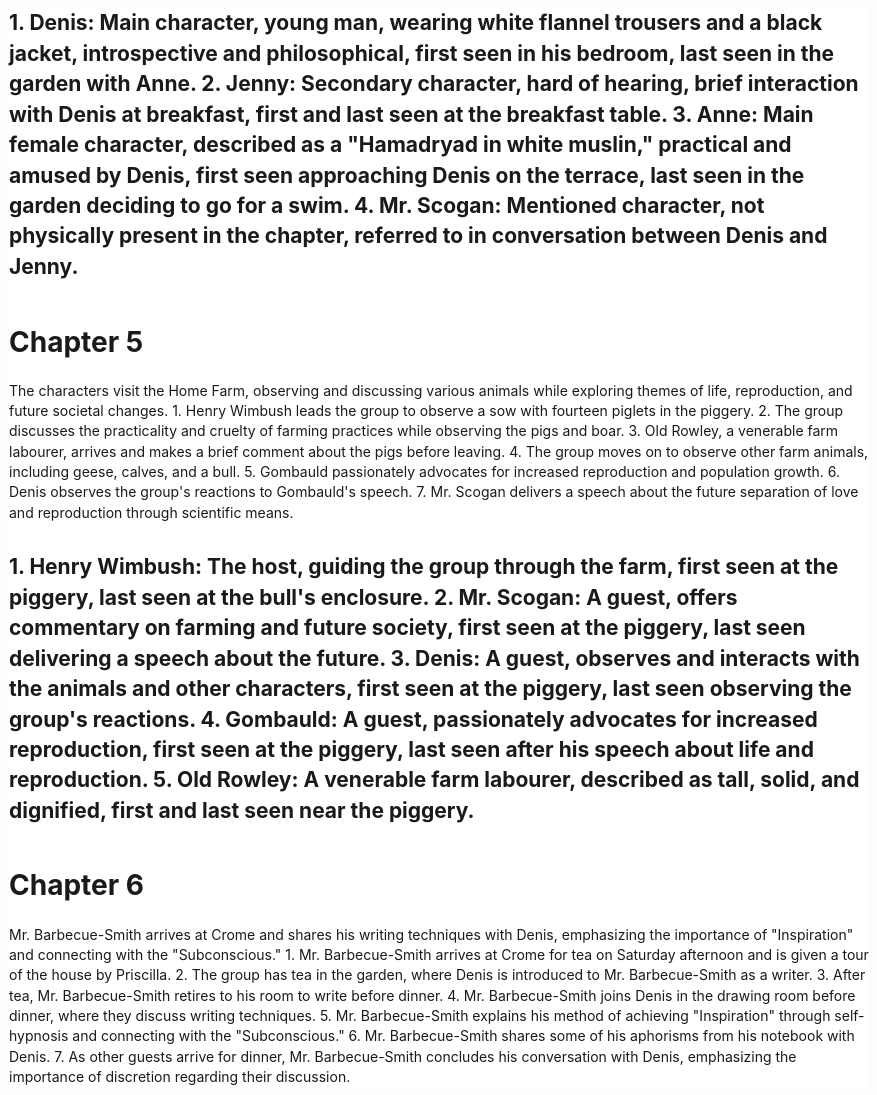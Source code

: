 <characters>1. Denis: Main character, young man, wearing white flannel trousers and a black jacket, introspective and philosophical, first seen in his bedroom, last seen in the garden with Anne.
2. Jenny: Secondary character, hard of hearing, brief interaction with Denis at breakfast, first and last seen at the breakfast table.
3. Anne: Main female character, described as a "Hamadryad in white muslin," practical and amused by Denis, first seen approaching Denis on the terrace, last seen in the garden deciding to go for a swim.
4. Mr. Scogan: Mentioned character, not physically present in the chapter, referred to in conversation between Denis and Jenny.</characters>
----------------
# Chapter 5
<synopsis>
The characters visit the Home Farm, observing and discussing various animals while exploring themes of life, reproduction, and future societal changes.
</synopsis>

<events>
1. Henry Wimbush leads the group to observe a sow with fourteen piglets in the piggery.
2. The group discusses the practicality and cruelty of farming practices while observing the pigs and boar.
3. Old Rowley, a venerable farm labourer, arrives and makes a brief comment about the pigs before leaving.
4. The group moves on to observe other farm animals, including geese, calves, and a bull.
5. Gombauld passionately advocates for increased reproduction and population growth.
6. Denis observes the group's reactions to Gombauld's speech.
7. Mr. Scogan delivers a speech about the future separation of love and reproduction through scientific means.
</events>

<characters>1. Henry Wimbush: The host, guiding the group through the farm, first seen at the piggery, last seen at the bull's enclosure.
2. Mr. Scogan: A guest, offers commentary on farming and future society, first seen at the piggery, last seen delivering a speech about the future.
3. Denis: A guest, observes and interacts with the animals and other characters, first seen at the piggery, last seen observing the group's reactions.
4. Gombauld: A guest, passionately advocates for increased reproduction, first seen at the piggery, last seen after his speech about life and reproduction.
5. Old Rowley: A venerable farm labourer, described as tall, solid, and dignified, first and last seen near the piggery.</characters>
----------------
# Chapter 6
<synopsis>
Mr. Barbecue-Smith arrives at Crome and shares his writing techniques with Denis, emphasizing the importance of "Inspiration" and connecting with the "Subconscious."
</synopsis>

<events>
1. Mr. Barbecue-Smith arrives at Crome for tea on Saturday afternoon and is given a tour of the house by Priscilla.
2. The group has tea in the garden, where Denis is introduced to Mr. Barbecue-Smith as a writer.
3. After tea, Mr. Barbecue-Smith retires to his room to write before dinner.
4. Mr. Barbecue-Smith joins Denis in the drawing room before dinner, where they discuss writing techniques.
5. Mr. Barbecue-Smith explains his method of achieving "Inspiration" through self-hypnosis and connecting with the "Subconscious."
6. Mr. Barbecue-Smith shares some of his aphorisms from his notebook with Denis.
7. As other guests arrive for dinner, Mr. Barbecue-Smith concludes his conversation with Denis, emphasizing the importance of discretion regarding their discussion.
</events>

